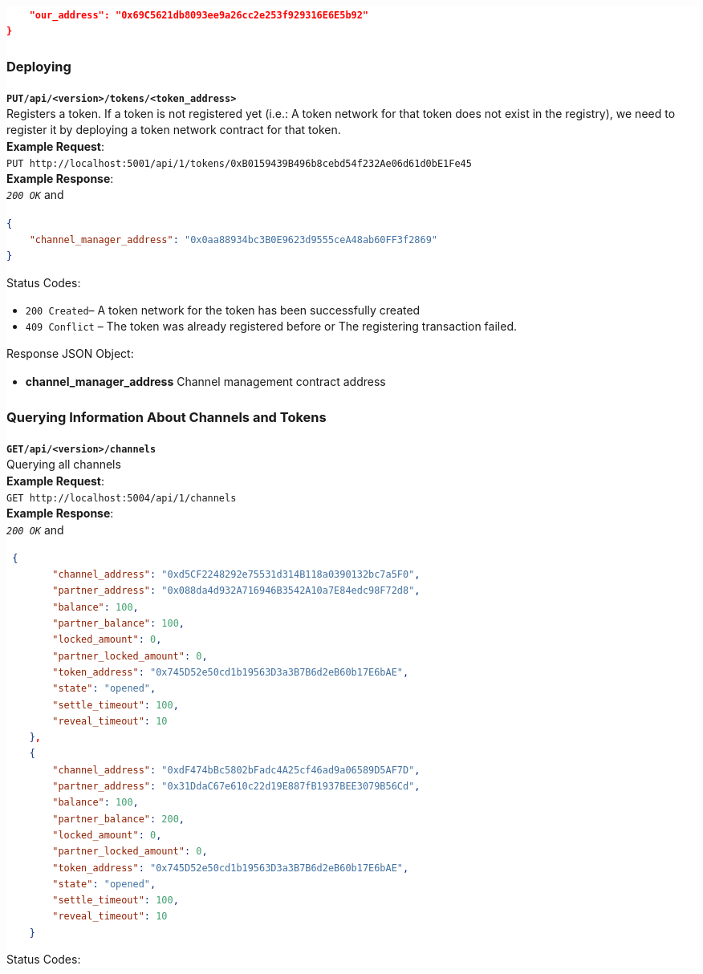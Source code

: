 ```json
    "our_address": "0x69C5621db8093ee9a26cc2e253f929316E6E5b92"
}
```
### Deploying
**`PUT/api/<version>/tokens/<token_address>`**  
Registers a token. If a token is not registered yet (i.e.: A token network for that token does not exist in the registry), we need to register it by deploying a token network contract for that token.  
**Example Request**:  
`PUT http://localhost:5001/api/1/tokens/0xB0159439B496b8cebd54f232Ae06d61d0bE1Fe45`  
**Example Response**:  
*`200 OK`* and 
```json
{
    "channel_manager_address": "0x0aa88934bc3B0E9623d9555ceA48ab60FF3f2869"
}
```
Status Codes:

* `200 Created`– A token network for the token has been successfully created  
* `409 Conflict` – The token was already registered before or  The registering transaction failed.

Response JSON Object:

- **channel_manager_address** Channel management contract address

### Querying Information About Channels and Tokens
**`GET/api/<version>/channels`**  
Querying all channels  
**Example Request**:  
`GET http://localhost:5004/api/1/channels`  
**Example Response**:  
*`200 OK`* and   
```json
 {
        "channel_address": "0xd5CF2248292e75531d314B118a0390132bc7a5F0",
        "partner_address": "0x088da4d932A716946B3542A10a7E84edc98F72d8",
        "balance": 100,
        "partner_balance": 100,
        "locked_amount": 0,
        "partner_locked_amount": 0,
        "token_address": "0x745D52e50cd1b19563D3a3B7B6d2eB60b17E6bAE",
        "state": "opened",
        "settle_timeout": 100,
        "reveal_timeout": 10
    },
    {
        "channel_address": "0xdF474bBc5802bFadc4A25cf46ad9a06589D5AF7D",
        "partner_address": "0x31DdaC67e610c22d19E887fB1937BEE3079B56Cd",
        "balance": 100,
        "partner_balance": 200,
        "locked_amount": 0,
        "partner_locked_amount": 0,
        "token_address": "0x745D52e50cd1b19563D3a3B7B6d2eB60b17E6bAE",
        "state": "opened",
        "settle_timeout": 100,
        "reveal_timeout": 10
    }
```
Status Codes:
